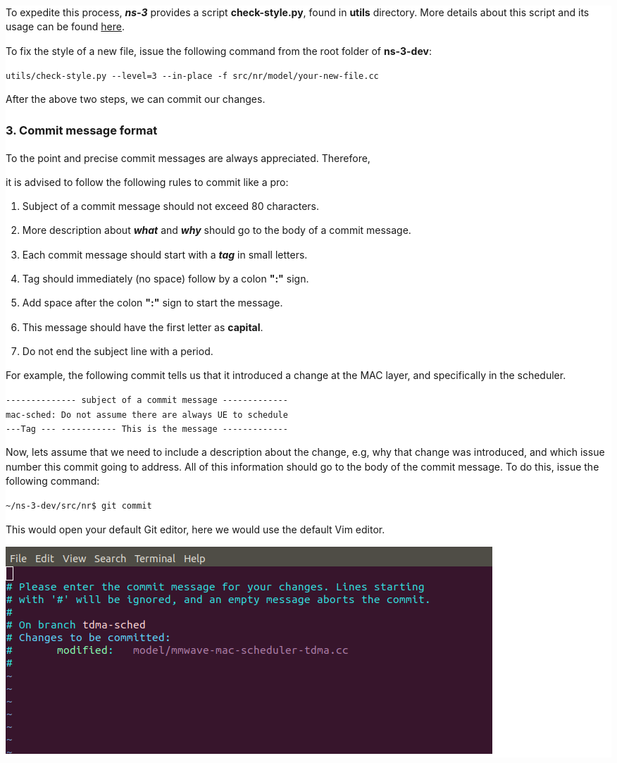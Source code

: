 To expedite this process, ***ns-3*** provides a script **check-style.py**, found
in **utils** directory. More details about this script and its usage can be
found [here](https://www.nsnam.org/doxygen/group___check_style.html).

To fix the style of a new file, issue the following command from the root folder of
**ns-3-dev**:

```
utils/check-style.py --level=3 --in-place -f src/nr/model/your-new-file.cc
```

After the above two steps, we can commit our changes.

### 3. Commit message format

To the point and precise commit messages are always appreciated. Therefore,

it is advised to follow the following rules to commit like a pro:

1.  Subject of a commit message should not exceed 80 characters.

2. More description about ***what*** and ***why*** should go to the body of a
   commit message.

3. Each commit message should start with a ***tag*** in small letters.

4. Tag should immediately (no space) follow by a colon **":"** sign.

5. Add space after the colon **":"** sign to start the message.

6. This message should have the first letter as **capital**.

7. Do not end the subject line with a period.

For example, the following commit tells us that it introduced a change at the
MAC layer, and specifically in the scheduler.

```
-------------- subject of a commit message -------------
mac-sched: Do not assume there are always UE to schedule
---Tag --- ----------- This is the message -------------
```

Now, lets assume that we need to include a description about the change, e.g,
why that change was introduced, and which issue number this commit going to
address. All of this information should go to the body of the commit message. To
do this, issue the following command:

```
~/ns-3-dev/src/nr$ git commit
```

This would open your default Git editor, here we would use the default Vim editor.

![git-commit](./figures/git-commit.png)
